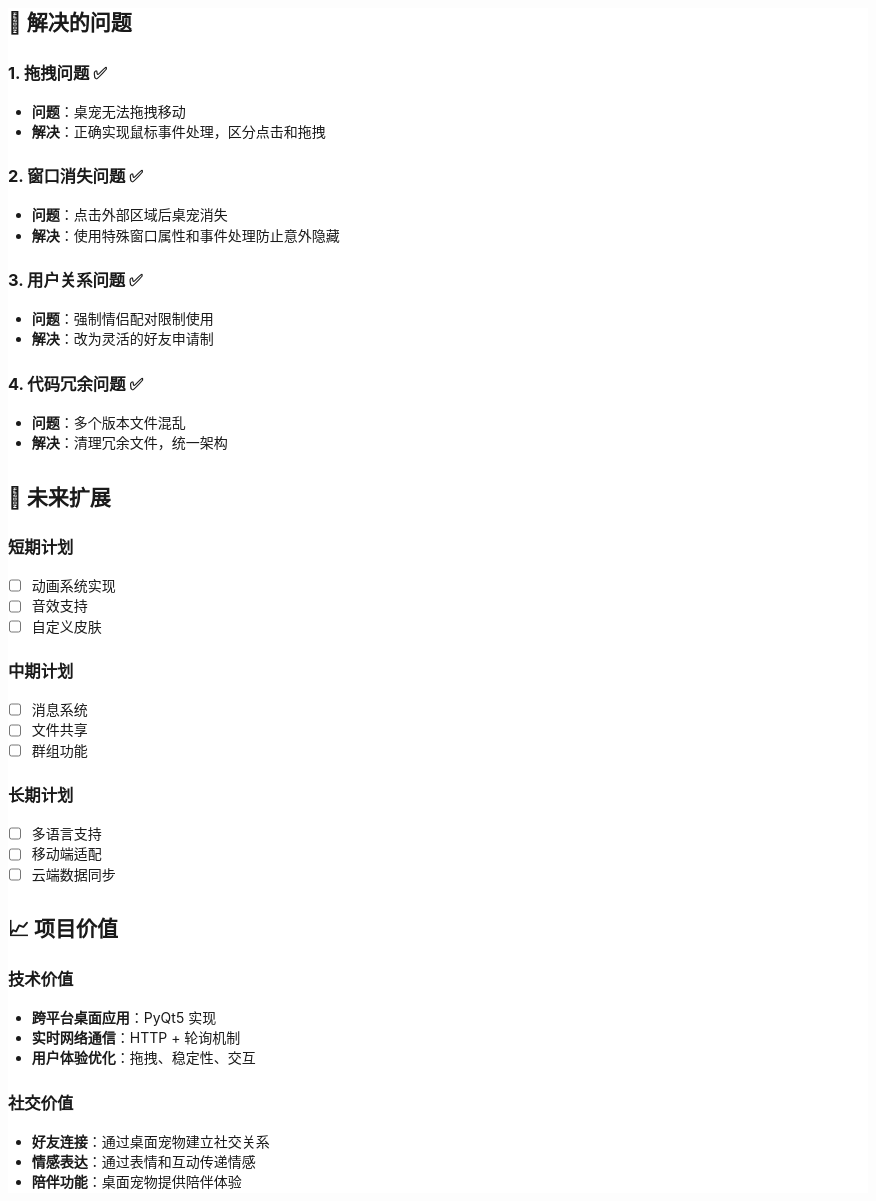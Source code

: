 ## 🎯 解决的问题

### 1. 拖拽问题 ✅
- **问题**：桌宠无法拖拽移动
- **解决**：正确实现鼠标事件处理，区分点击和拖拽

### 2. 窗口消失问题 ✅
- **问题**：点击外部区域后桌宠消失
- **解决**：使用特殊窗口属性和事件处理防止意外隐藏

### 3. 用户关系问题 ✅
- **问题**：强制情侣配对限制使用
- **解决**：改为灵活的好友申请制

### 4. 代码冗余问题 ✅
- **问题**：多个版本文件混乱
- **解决**：清理冗余文件，统一架构

## 🔮 未来扩展

### 短期计划
- [ ] 动画系统实现
- [ ] 音效支持
- [ ] 自定义皮肤

### 中期计划
- [ ] 消息系统
- [ ] 文件共享
- [ ] 群组功能

### 长期计划
- [ ] 多语言支持
- [ ] 移动端适配
- [ ] 云端数据同步

## 📈 项目价值

### 技术价值
- **跨平台桌面应用**：PyQt5 实现
- **实时网络通信**：HTTP + 轮询机制
- **用户体验优化**：拖拽、稳定性、交互

### 社交价值
- **好友连接**：通过桌面宠物建立社交关系
- **情感表达**：通过表情和互动传递情感
- **陪伴功能**：桌面宠物提供陪伴体验
